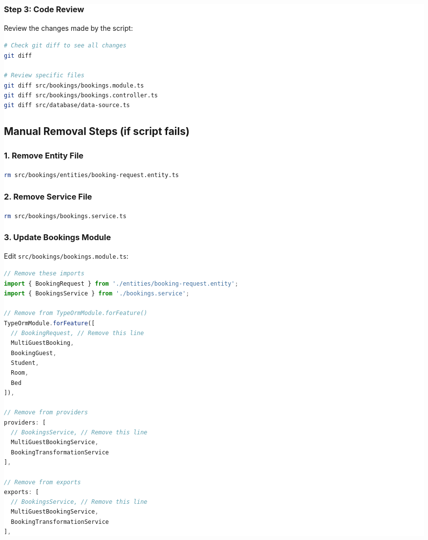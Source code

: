 ### Step 3: Code Review

Review the changes made by the script:

```bash
# Check git diff to see all changes
git diff

# Review specific files
git diff src/bookings/bookings.module.ts
git diff src/bookings/bookings.controller.ts
git diff src/database/data-source.ts
```

## Manual Removal Steps (if script fails)

### 1. Remove Entity File

```bash
rm src/bookings/entities/booking-request.entity.ts
```

### 2. Remove Service File

```bash
rm src/bookings/bookings.service.ts
```

### 3. Update Bookings Module

Edit `src/bookings/bookings.module.ts`:

```typescript
// Remove these imports
import { BookingRequest } from './entities/booking-request.entity';
import { BookingsService } from './bookings.service';

// Remove from TypeOrmModule.forFeature()
TypeOrmModule.forFeature([
  // BookingRequest, // Remove this line
  MultiGuestBooking,
  BookingGuest,
  Student,
  Room,
  Bed
]),

// Remove from providers
providers: [
  // BookingsService, // Remove this line
  MultiGuestBookingService, 
  BookingTransformationService
],

// Remove from exports
exports: [
  // BookingsService, // Remove this line
  MultiGuestBookingService, 
  BookingTransformationService
],
```
